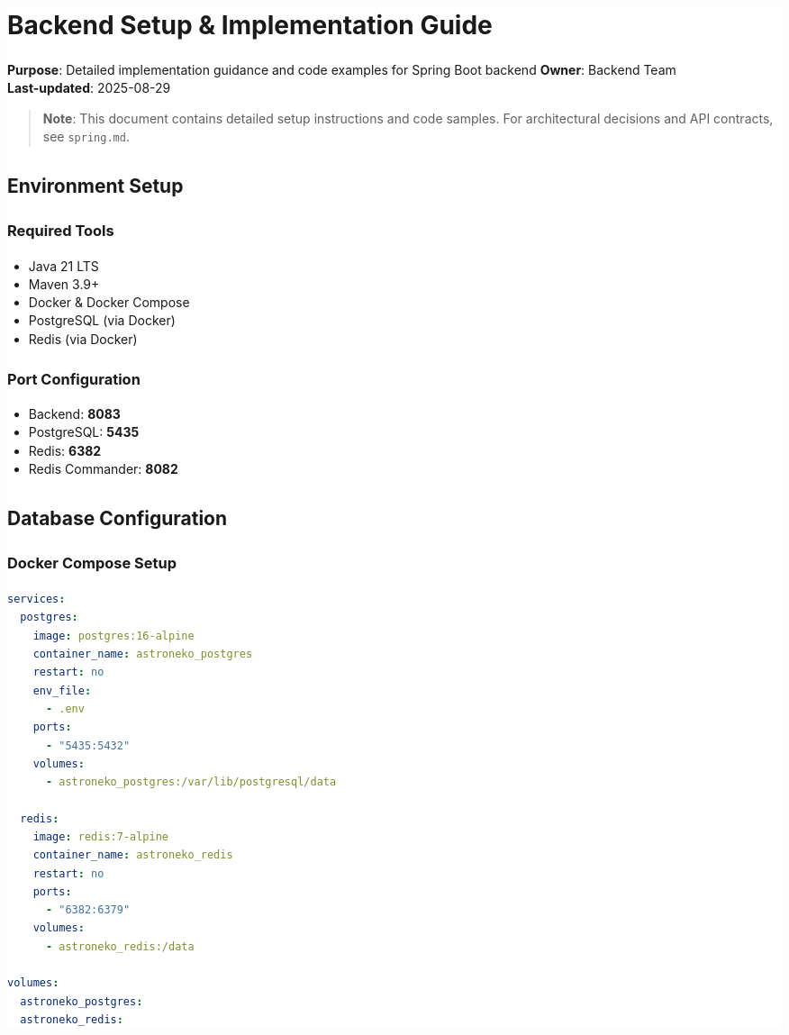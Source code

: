 # Backend Setup & Implementation Guide

**Purpose**: Detailed implementation guidance and code examples for Spring Boot backend
**Owner**: Backend Team  
**Last-updated**: 2025-08-29

> **Note**: This document contains detailed setup instructions and code samples. For architectural decisions and API contracts, see `spring.md`.

## Environment Setup

### Required Tools
- Java 21 LTS
- Maven 3.9+
- Docker & Docker Compose
- PostgreSQL (via Docker)
- Redis (via Docker)

### Port Configuration
- Backend: **8083**
- PostgreSQL: **5435** 
- Redis: **6382**
- Redis Commander: **8082**

## Database Configuration

### Docker Compose Setup
```yaml
services:
  postgres:
    image: postgres:16-alpine
    container_name: astroneko_postgres
    restart: no
    env_file:
      - .env
    ports:
      - "5435:5432"
    volumes:
      - astroneko_postgres:/var/lib/postgresql/data

  redis:
    image: redis:7-alpine
    container_name: astroneko_redis
    restart: no
    ports:
      - "6382:6379"
    volumes:
      - astroneko_redis:/data

volumes:
  astroneko_postgres:
  astroneko_redis:
```
